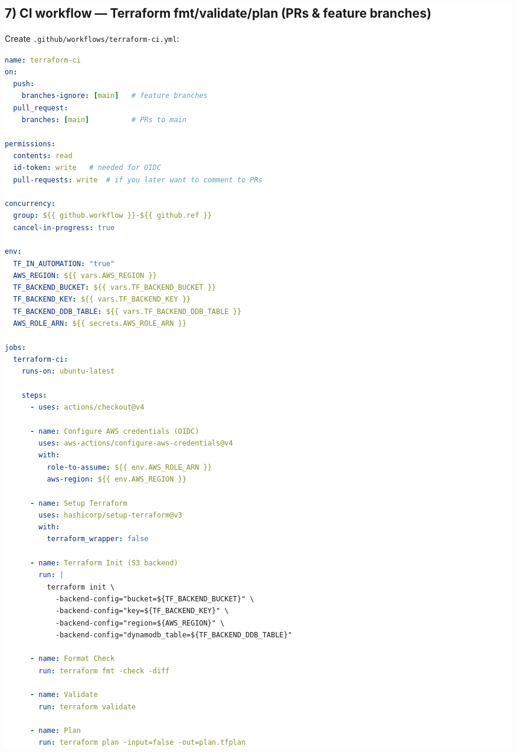 
## 7) CI workflow — Terraform fmt/validate/plan (PRs & feature branches)
Create `.github/workflows/terraform-ci.yml`:

```yaml
name: terraform-ci
on:
  push:
    branches-ignore: [main]   # feature branches
  pull_request:
    branches: [main]          # PRs to main

permissions:
  contents: read
  id-token: write   # needed for OIDC
  pull-requests: write  # if you later want to comment to PRs

concurrency:
  group: ${{ github.workflow }}-${{ github.ref }}
  cancel-in-progress: true

env:
  TF_IN_AUTOMATION: "true"
  AWS_REGION: ${{ vars.AWS_REGION }}
  TF_BACKEND_BUCKET: ${{ vars.TF_BACKEND_BUCKET }}
  TF_BACKEND_KEY: ${{ vars.TF_BACKEND_KEY }}
  TF_BACKEND_DDB_TABLE: ${{ vars.TF_BACKEND_DDB_TABLE }}
  AWS_ROLE_ARN: ${{ secrets.AWS_ROLE_ARN }}

jobs:
  terraform-ci:
    runs-on: ubuntu-latest

    steps:
      - uses: actions/checkout@v4

      - name: Configure AWS credentials (OIDC)
        uses: aws-actions/configure-aws-credentials@v4
        with:
          role-to-assume: ${{ env.AWS_ROLE_ARN }}
          aws-region: ${{ env.AWS_REGION }}

      - name: Setup Terraform
        uses: hashicorp/setup-terraform@v3
        with:
          terraform_wrapper: false

      - name: Terraform Init (S3 backend)
        run: |
          terraform init \
            -backend-config="bucket=${TF_BACKEND_BUCKET}" \
            -backend-config="key=${TF_BACKEND_KEY}" \
            -backend-config="region=${AWS_REGION}" \
            -backend-config="dynamodb_table=${TF_BACKEND_DDB_TABLE}"

      - name: Format Check
        run: terraform fmt -check -diff

      - name: Validate
        run: terraform validate

      - name: Plan
        run: terraform plan -input=false -out=plan.tfplan
```